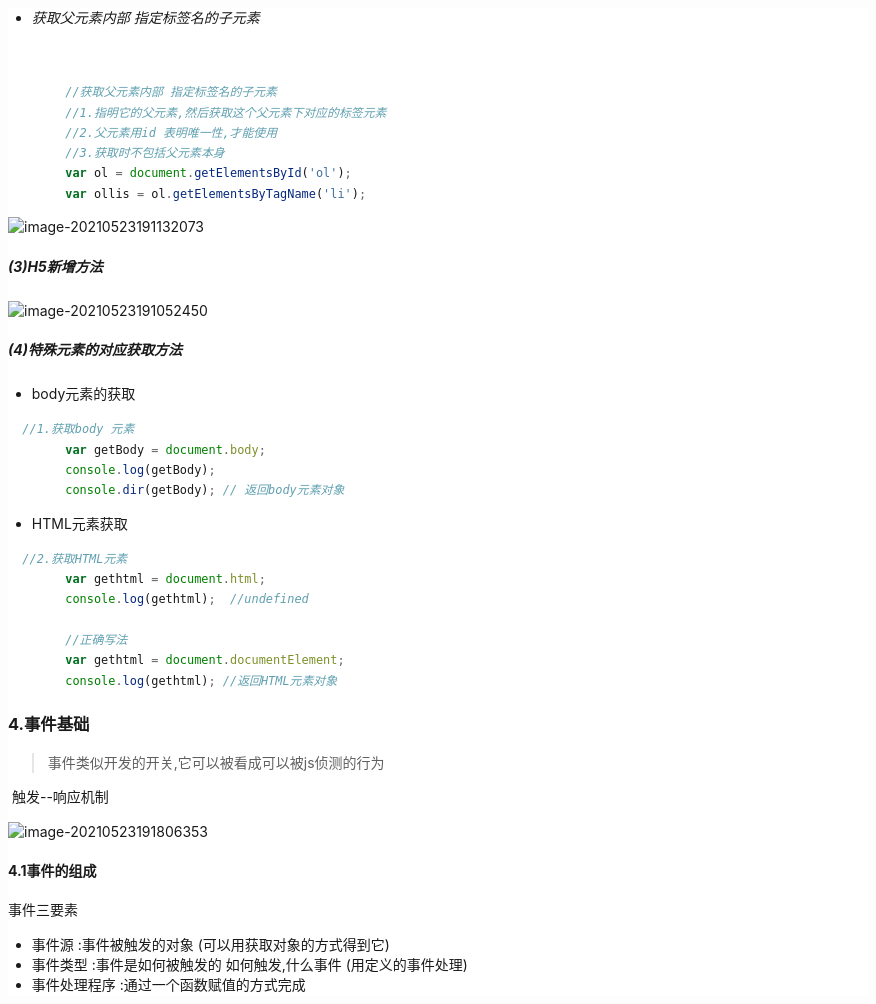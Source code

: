 - ###### 获取父元素内部 指定标签名的子元素

```javascript

        //获取父元素内部 指定标签名的子元素
        //1.指明它的父元素,然后获取这个父元素下对应的标签元素
        //2.父元素用id 表明唯一性,才能使用
        //3.获取时不包括父元素本身
        var ol = document.getElementsById('ol');
        var ollis = ol.getElementsByTagName('li');
```

![image-20210523191132073](C:\Users\inui\AppData\Roaming\Typora\typora-user-images\image-20210523191132073.png)

##### (3)H5新增方法

![image-20210523191052450](C:\Users\inui\AppData\Roaming\Typora\typora-user-images\image-20210523191052450.png)

##### (4)特殊元素的对应获取方法

- body元素的获取

```javascript
  //1.获取body 元素
        var getBody = document.body;
        console.log(getBody);
        console.dir(getBody); // 返回body元素对象

```

- HTML元素获取

```javascript
  //2.获取HTML元素
        var gethtml = document.html;
        console.log(gethtml);  //undefined

        //正确写法
        var gethtml = document.documentElement;
        console.log(gethtml); //返回HTML元素对象
```

### 4.事件基础

> 事件类似开发的开关,它可以被看成可以被js侦测的行为

​	触发--响应机制

![image-20210523191806353](C:\Users\inui\AppData\Roaming\Typora\typora-user-images\image-20210523191806353.png)

#### 4.1事件的组成

事件三要素

- 事件源 :事件被触发的对象 (可以用获取对象的方式得到它)
- 事件类型 :事件是如何被触发的 如何触发,什么事件 (用定义的事件处理)
- 事件处理程序 :通过一个函数赋值的方式完成 
